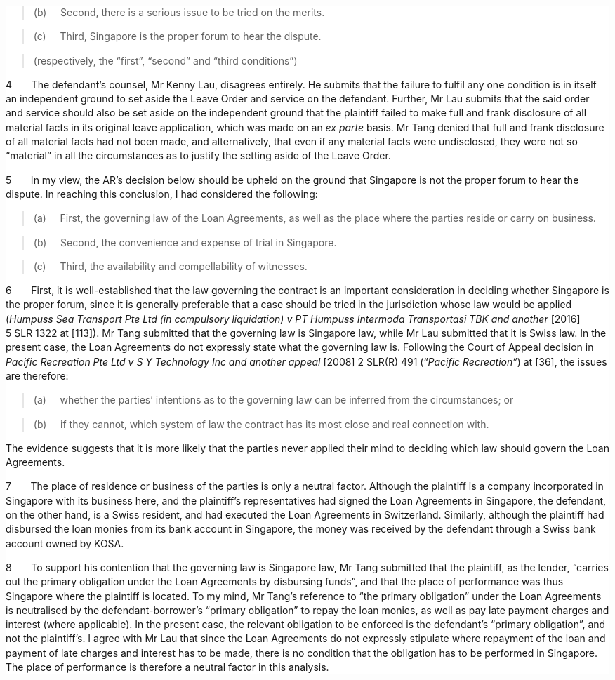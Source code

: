 > (b)     Second, there is a serious issue to be tried on the merits.

> (c)     Third, Singapore is the proper forum to hear the dispute.

> (respectively, the “first”, “second” and “third conditions”)

4       The defendant’s counsel, Mr Kenny Lau, disagrees entirely. He submits that the failure to fulfil any one condition is in itself an independent ground to set aside the Leave Order and service on the defendant. Further, Mr Lau submits that the said order and service should also be set aside on the independent ground that the plaintiff failed to make full and frank disclosure of all material facts in its original leave application, which was made on an _ex parte_ basis. Mr Tang denied that full and frank disclosure of all material facts had not been made, and alternatively, that even if any material facts were undisclosed, they were not so “material” in all the circumstances as to justify the setting aside of the Leave Order.

5       In my view, the AR’s decision below should be upheld on the ground that Singapore is not the proper forum to hear the dispute. In reaching this conclusion, I had considered the following:

> (a)     First, the governing law of the Loan Agreements, as well as the place where the parties reside or carry on business.

> (b)     Second, the convenience and expense of trial in Singapore.

> (c)     Third, the availability and compellability of witnesses.

6       First, it is well-established that the law governing the contract is an important consideration in deciding whether Singapore is the proper forum, since it is generally preferable that a case should be tried in the jurisdiction whose law would be applied (_Humpuss Sea Transport Pte Ltd (in compulsory liquidation) v PT Humpuss Intermoda Transportasi TBK and another_ <span class="citation">\[2016\] 5 SLR 1322</span> at \[113\]). Mr Tang submitted that the governing law is Singapore law, while Mr Lau submitted that it is Swiss law. In the present case, the Loan Agreements do not expressly state what the governing law is. Following the Court of Appeal decision in _Pacific Recreation Pte Ltd v S Y Technology Inc and another appeal_ <span class="citation">\[2008\] 2 SLR(R) 491</span> (“_Pacific Recreation”_) at \[36\], the issues are therefore:

> (a)     whether the parties’ intentions as to the governing law can be inferred from the circumstances; or

> (b)     if they cannot, which system of law the contract has its most close and real connection with.

The evidence suggests that it is more likely that the parties never applied their mind to deciding which law should govern the Loan Agreements.

7       The place of residence or business of the parties is only a neutral factor. Although the plaintiff is a company incorporated in Singapore with its business here, and the plaintiff’s representatives had signed the Loan Agreements in Singapore, the defendant, on the other hand, is a Swiss resident, and had executed the Loan Agreements in Switzerland. Similarly, although the plaintiff had disbursed the loan monies from its bank account in Singapore, the money was received by the defendant through a Swiss bank account owned by KOSA.

8       To support his contention that the governing law is Singapore law, Mr Tang submitted that the plaintiff, as the lender, “carries out the primary obligation under the Loan Agreements by disbursing funds”, and that the place of performance was thus Singapore where the plaintiff is located. To my mind, Mr Tang’s reference to “the primary obligation” under the Loan Agreements is neutralised by the defendant-borrower’s “primary obligation” to repay the loan monies, as well as pay late payment charges and interest (where applicable). In the present case, the relevant obligation to be enforced is the defendant’s “primary obligation”, and not the plaintiff’s. I agree with Mr Lau that since the Loan Agreements do not expressly stipulate where repayment of the loan and payment of late charges and interest has to be made, there is no condition that the obligation has to be performed in Singapore. The place of performance is therefore a neutral factor in this analysis.
